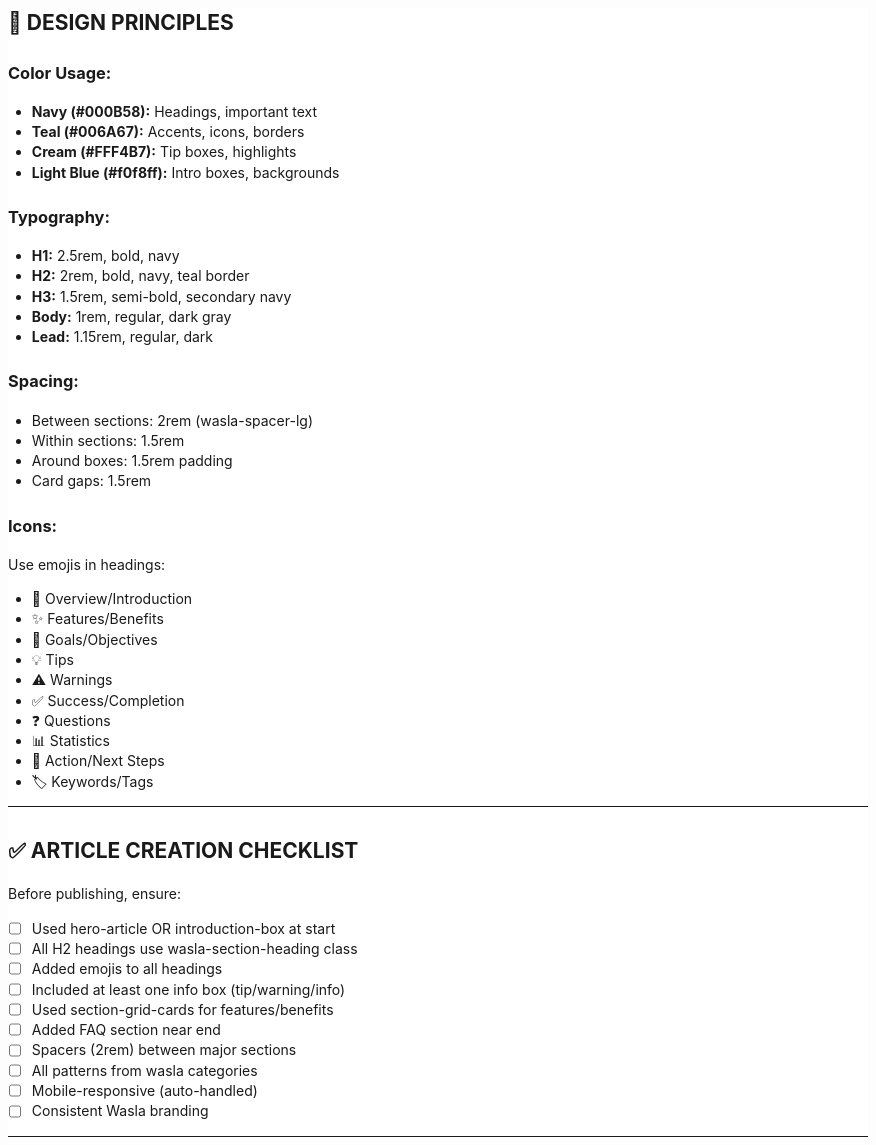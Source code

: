 
## 🎨 **DESIGN PRINCIPLES**

### **Color Usage:**
- **Navy (#000B58):** Headings, important text
- **Teal (#006A67):** Accents, icons, borders
- **Cream (#FFF4B7):** Tip boxes, highlights
- **Light Blue (#f0f8ff):** Intro boxes, backgrounds

### **Typography:**
- **H1:** 2.5rem, bold, navy
- **H2:** 2rem, bold, navy, teal border
- **H3:** 1.5rem, semi-bold, secondary navy
- **Body:** 1rem, regular, dark gray
- **Lead:** 1.15rem, regular, dark

### **Spacing:**
- Between sections: 2rem (wasla-spacer-lg)
- Within sections: 1.5rem
- Around boxes: 1.5rem padding
- Card gaps: 1.5rem

### **Icons:**
Use emojis in headings:
- 📖 Overview/Introduction
- ✨ Features/Benefits
- 🎯 Goals/Objectives
- 💡 Tips
- ⚠️ Warnings
- ✅ Success/Completion
- ❓ Questions
- 📊 Statistics
- 🚀 Action/Next Steps
- 🏷️ Keywords/Tags

---

## ✅ **ARTICLE CREATION CHECKLIST**

Before publishing, ensure:
- [ ] Used hero-article OR introduction-box at start
- [ ] All H2 headings use wasla-section-heading class
- [ ] Added emojis to all headings
- [ ] Included at least one info box (tip/warning/info)
- [ ] Used section-grid-cards for features/benefits
- [ ] Added FAQ section near end
- [ ] Spacers (2rem) between major sections
- [ ] All patterns from wasla categories
- [ ] Mobile-responsive (auto-handled)
- [ ] Consistent Wasla branding

---